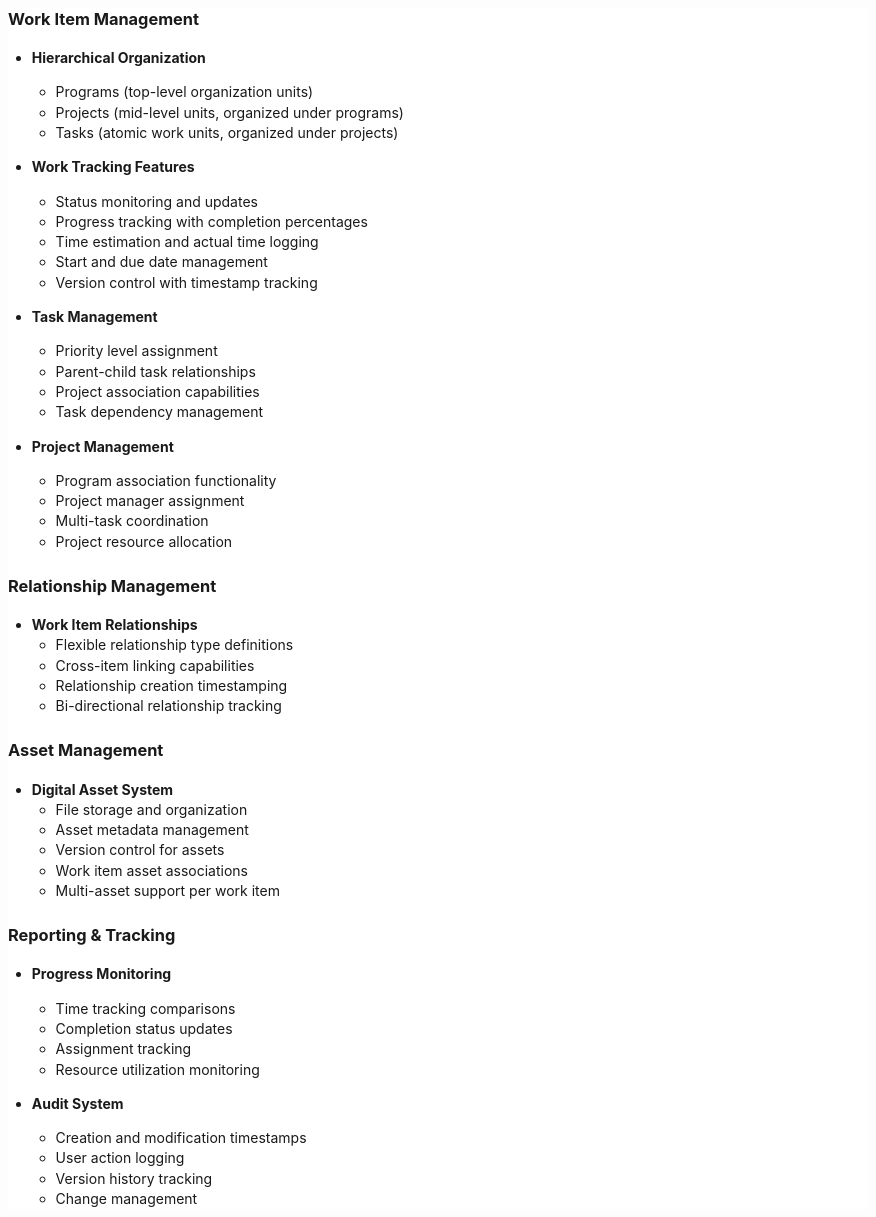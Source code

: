 ### Work Item Management

- **Hierarchical Organization**
  - Programs (top-level organization units)
  - Projects (mid-level units, organized under programs)
  - Tasks (atomic work units, organized under projects)

- **Work Tracking Features**
  - Status monitoring and updates
  - Progress tracking with completion percentages
  - Time estimation and actual time logging
  - Start and due date management
  - Version control with timestamp tracking

- **Task Management**
  - Priority level assignment
  - Parent-child task relationships
  - Project association capabilities
  - Task dependency management

- **Project Management**
  - Program association functionality
  - Project manager assignment
  - Multi-task coordination
  - Project resource allocation

### Relationship Management

- **Work Item Relationships**
  - Flexible relationship type definitions
  - Cross-item linking capabilities
  - Relationship creation timestamping
  - Bi-directional relationship tracking

### Asset Management

- **Digital Asset System**
  - File storage and organization
  - Asset metadata management
  - Version control for assets
  - Work item asset associations
  - Multi-asset support per work item

### Reporting & Tracking

- **Progress Monitoring**
  - Time tracking comparisons
  - Completion status updates
  - Assignment tracking
  - Resource utilization monitoring

- **Audit System**
  - Creation and modification timestamps
  - User action logging
  - Version history tracking
  - Change management
